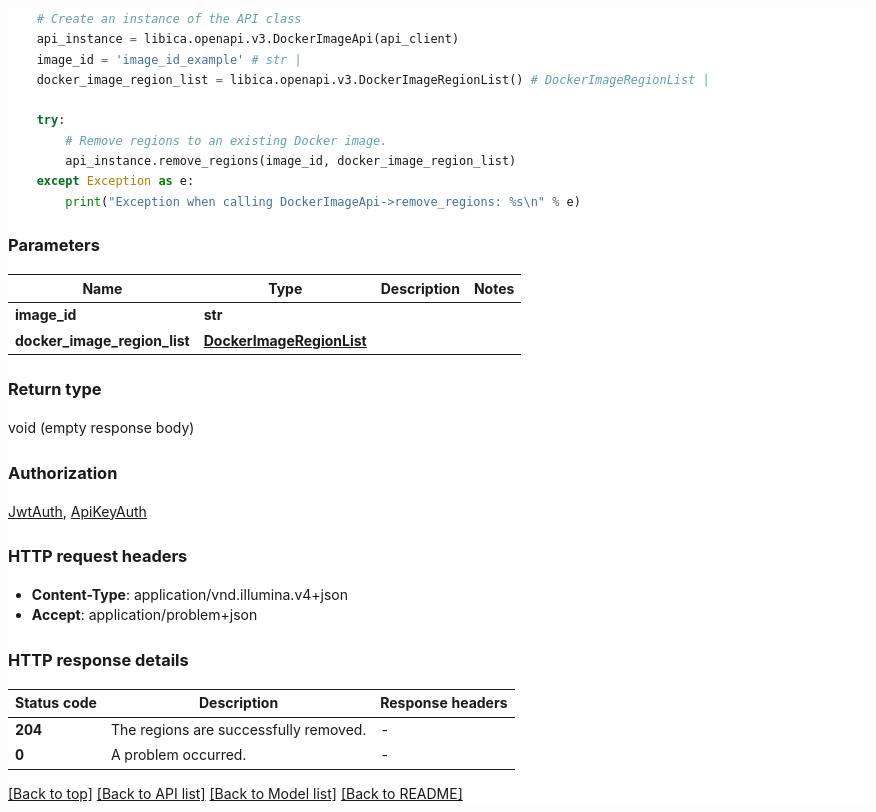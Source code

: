 ```python
    # Create an instance of the API class
    api_instance = libica.openapi.v3.DockerImageApi(api_client)
    image_id = 'image_id_example' # str | 
    docker_image_region_list = libica.openapi.v3.DockerImageRegionList() # DockerImageRegionList | 

    try:
        # Remove regions to an existing Docker image.
        api_instance.remove_regions(image_id, docker_image_region_list)
    except Exception as e:
        print("Exception when calling DockerImageApi->remove_regions: %s\n" % e)
```



### Parameters


Name | Type | Description  | Notes
------------- | ------------- | ------------- | -------------
 **image_id** | **str**|  | 
 **docker_image_region_list** | [**DockerImageRegionList**](DockerImageRegionList.md)|  | 

### Return type

void (empty response body)

### Authorization

[JwtAuth](../README.md#JwtAuth), [ApiKeyAuth](../README.md#ApiKeyAuth)

### HTTP request headers

 - **Content-Type**: application/vnd.illumina.v4+json
 - **Accept**: application/problem+json

### HTTP response details

| Status code | Description | Response headers |
|-------------|-------------|------------------|
**204** | The regions are successfully removed. |  -  |
**0** | A problem occurred. |  -  |

[[Back to top]](#) [[Back to API list]](../README.md#documentation-for-api-endpoints) [[Back to Model list]](../README.md#documentation-for-models) [[Back to README]](../README.md)

